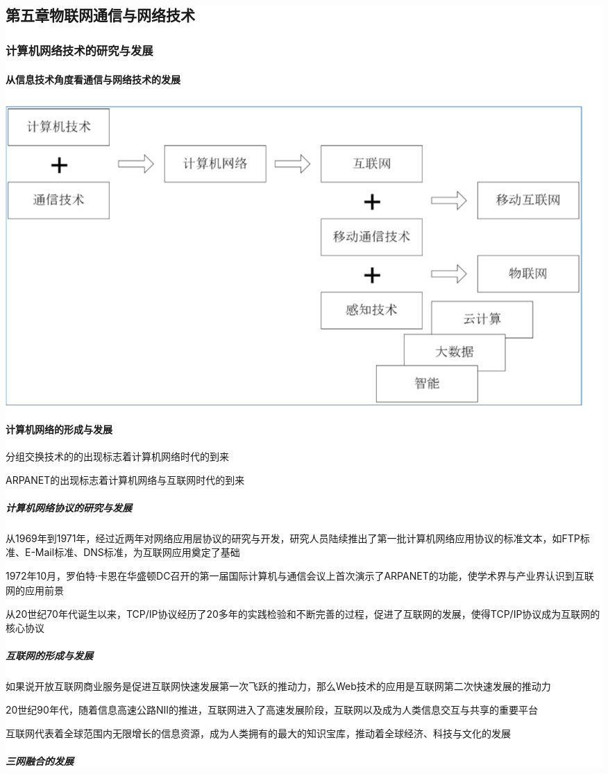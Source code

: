 ## 第五章物联网通信与网络技术

### 计算机网络技术的研究与发展

#### 从信息技术角度看通信与网络技术的发展

![d48ac19b653dc8fc43366e48116ea66c](/assets/%E7%89%A9%E8%81%94%E7%BD%91.assets/d48ac19b653dc8fc43366e48116ea66c.png)

#### 计算机网络的形成与发展

分组交换技术的的出现标志着计算机网络时代的到来

ARPANET的出现标志着计算机网络与互联网时代的到来

##### 计算机网络协议的研究与发展

从1969年到1971年，经过近两年对网络应用层协议的研究与开发，研究人员陆续推出了第一批计算机网络应用协议的标准文本，如FTP标准、E-Mail标准、DNS标准，为互联网应用奠定了基础

1972年10月，罗伯特·卡恩在华盛顿DC召开的第一届国际计算机与通信会议上首次演示了ARPANET的功能，使学术界与产业界认识到互联网的应用前景

从20世纪70年代诞生以来，TCP/IP协议经历了20多年的实践检验和不断完善的过程，促进了互联网的发展，使得TCP/IP协议成为互联网的核心协议

##### 互联网的形成与发展

如果说开放互联网商业服务是促进互联网快速发展第一次飞跃的推动力，那么Web技术的应用是互联网第二次快速发展的推动力

20世纪90年代，随着信息高速公路NII的推进，互联网进入了高速发展阶段，互联网以及成为人类信息交互与共享的重要平台

互联网代表着全球范围内无限增长的信息资源，成为人类拥有的最大的知识宝库，推动着全球经济、科技与文化的发展

##### 三网融合的发展
